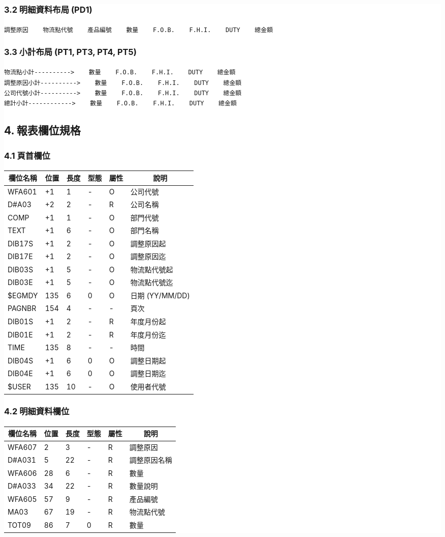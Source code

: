 ### 3.2 明細資料布局 (PD1)
```
調整原因    物流點代號    產品編號    數量    F.O.B.    F.H.I.    DUTY    總金額
```

### 3.3 小計布局 (PT1, PT3, PT4, PT5)
```
物流點小計---------->    數量    F.O.B.    F.H.I.    DUTY    總金額
調整原因小計---------->    數量    F.O.B.    F.H.I.    DUTY    總金額
公司代號小計---------->    數量    F.O.B.    F.H.I.    DUTY    總金額
總計小計------------>    數量    F.O.B.    F.H.I.    DUTY    總金額
```

## 4. 報表欄位規格

### 4.1 頁首欄位

| 欄位名稱 | 位置 | 長度 | 型態 | 屬性 | 說明 |
|----------|------|------|------|------|------|
| WFA601 | +1 | 1 | - | O | 公司代號 |
| D#A03 | +2 | 2 | - | R | 公司名稱 |
| COMP | +1 | 1 | - | O | 部門代號 |
| TEXT | +1 | 6 | - | O | 部門名稱 |
| DIB17S | +1 | 2 | - | O | 調整原因起 |
| DIB17E | +1 | 2 | - | O | 調整原因迄 |
| DIB03S | +1 | 5 | - | O | 物流點代號起 |
| DIB03E | +1 | 5 | - | O | 物流點代號迄 |
| $EGMDY | 135 | 6 | 0 | O | 日期 (YY/MM/DD) |
| PAGNBR | 154 | 4 | - | - | 頁次 |
| DIB01S | +1 | 2 | - | R | 年度月份起 |
| DIB01E | +1 | 2 | - | R | 年度月份迄 |
| TIME | 135 | 8 | - | - | 時間 |
| DIB04S | +1 | 6 | 0 | O | 調整日期起 |
| DIB04E | +1 | 6 | 0 | O | 調整日期迄 |
| $USER | 135 | 10 | - | O | 使用者代號 |

### 4.2 明細資料欄位

| 欄位名稱 | 位置 | 長度 | 型態 | 屬性 | 說明 |
|----------|------|------|------|------|------|
| WFA607 | 2 | 3 | - | R | 調整原因 |
| D#A031 | 5 | 22 | - | R | 調整原因名稱 |
| WFA606 | 28 | 6 | - | R | 數量 |
| D#A033 | 34 | 22 | - | R | 數量說明 |
| WFA605 | 57 | 9 | - | R | 產品編號 |
| MA03 | 67 | 19 | - | R | 物流點代號 |
| TOT09 | 86 | 7 | 0 | R | 數量 |
